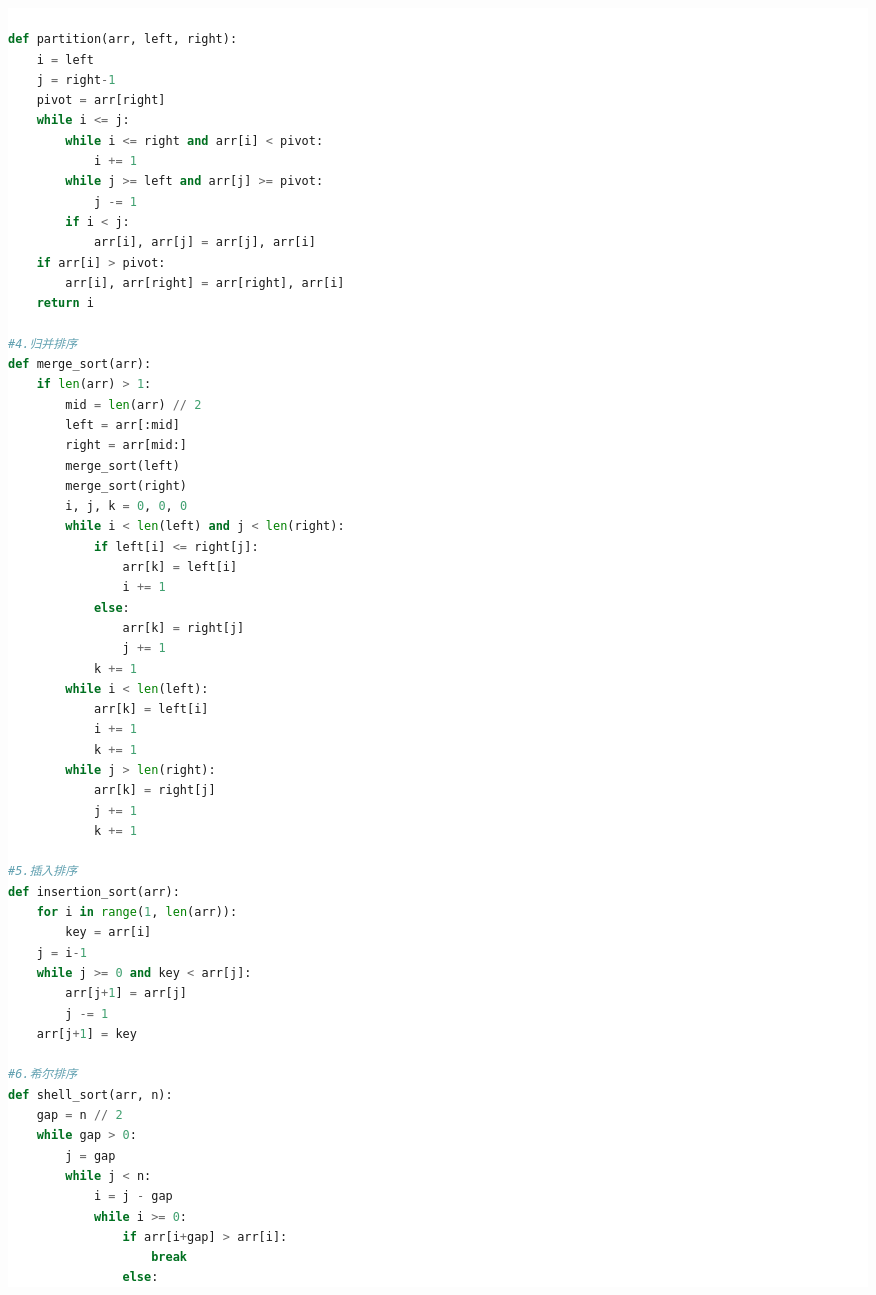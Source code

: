 ```python
        
def partition(arr, left, right):
	i = left
	j = right-1
	pivot = arr[right]
	while i <= j:
		while i <= right and arr[i] < pivot:
			i += 1
		while j >= left and arr[j] >= pivot:
			j -= 1
		if i < j:
			arr[i], arr[j] = arr[j], arr[i]
	if arr[i] > pivot:
		arr[i], arr[right] = arr[right], arr[i]
	return i

#4.归并排序
def merge_sort(arr):
	if len(arr) > 1:
		mid = len(arr) // 2
		left = arr[:mid]
		right = arr[mid:]
		merge_sort(left)
		merge_sort(right)
		i, j, k = 0, 0, 0
		while i < len(left) and j < len(right):
			if left[i] <= right[j]:
				arr[k] = left[i]
				i += 1
			else:
				arr[k] = right[j]
				j += 1
			k += 1
		while i < len(left):
			arr[k] = left[i]
			i += 1
			k += 1
		while j > len(right):
			arr[k] = right[j]
			j += 1
			k += 1

#5.插⼊排序
def insertion_sort(arr):
    for i in range(1, len(arr)):
        key = arr[i]
    j = i-1
	while j >= 0 and key < arr[j]:
		arr[j+1] = arr[j]
		j -= 1
	arr[j+1] = key

#6.希尔排序
def shell_sort(arr, n):
	gap = n // 2
	while gap > 0:
		j = gap
		while j < n:
			i = j - gap
			while i >= 0:
				if arr[i+gap] > arr[i]:
					break
				else:
```